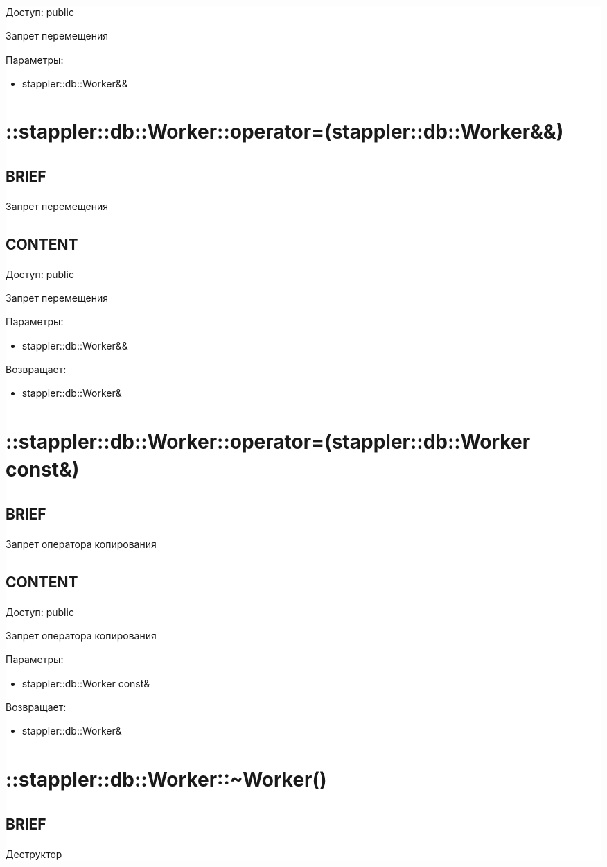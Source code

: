 Доступ: public

Запрет перемещения

Параметры:
* stappler::db::Worker&&


# ::stappler::db::Worker::operator=(stappler::db::Worker&&)

## BRIEF

Запрет перемещения

## CONTENT

Доступ: public

Запрет перемещения

Параметры:
* stappler::db::Worker&&

Возвращает:
* stappler::db::Worker&

# ::stappler::db::Worker::operator=(stappler::db::Worker const&)

## BRIEF

Запрет оператора копирования

## CONTENT

Доступ: public

Запрет оператора копирования

Параметры:
* stappler::db::Worker const&

Возвращает:
* stappler::db::Worker&

# ::stappler::db::Worker::~Worker()

## BRIEF

Деструктор
